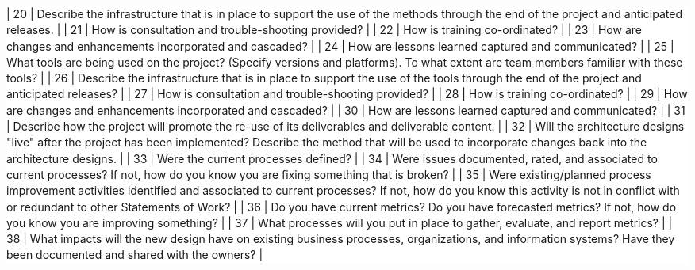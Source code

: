 | 20 | Describe the infrastructure that is in place to support the use of the methods through the end of the project and anticipated releases. |
| 21 | How is consultation and trouble-shooting provided? |
| 22 | How is training co-ordinated? |
| 23 | How are changes and enhancements incorporated and cascaded? |
| 24 | How are lessons learned captured and communicated? |
| 25 | What tools are being used on the project? (Specify versions and platforms). To what extent are team members familiar with these tools? |
| 26 | Describe the infrastructure that is in place to support the use of the tools through the end of the project and anticipated releases? |
| 27 | How is consultation and trouble-shooting provided? |
| 28 | How is training co-ordinated? |
| 29 | How are changes and enhancements incorporated and cascaded? |
| 30 | How are lessons learned captured and communicated? |
| 31 | Describe how the project will promote the re-use of its deliverables and deliverable content. |
| 32 | Will the architecture designs "live" after the project has been implemented? Describe the method that will be used to incorporate changes back into the architecture designs. |
| 33 | Were the current processes defined? |
| 34 | Were issues documented, rated, and associated to current processes? If not, how do you know you are fixing something that is broken? |
| 35 | Were existing/planned process improvement activities identified and associated to current processes? If not, how do you know this activity is not in conflict with or redundant to other Statements of Work? |
| 36 | Do you have current metrics? Do you have forecasted metrics? If not, how do you know you are improving something? |
| 37 | What processes will you put in place to gather, evaluate, and report metrics? |
| 38 | What impacts will the new design have on existing business processes, organizations, and information systems? Have they been documented and shared with the owners? |

##